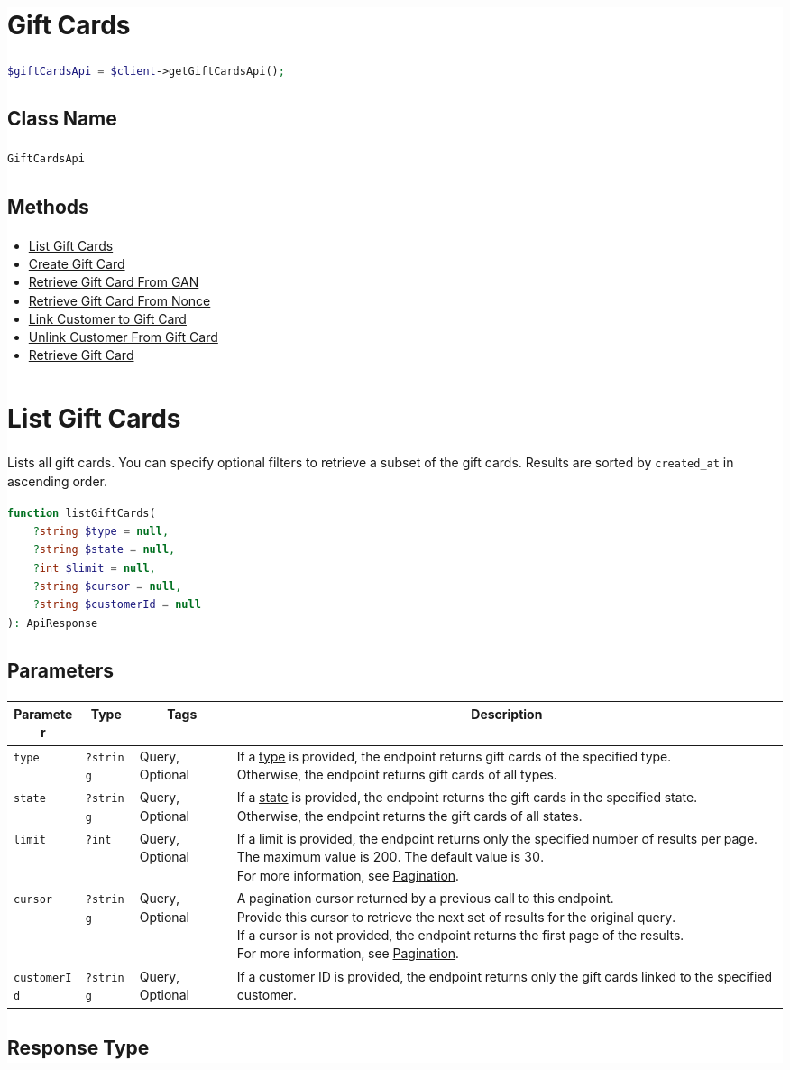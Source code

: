 # Gift Cards

```php
$giftCardsApi = $client->getGiftCardsApi();
```

## Class Name

`GiftCardsApi`

## Methods

* [List Gift Cards](../../doc/apis/gift-cards.md#list-gift-cards)
* [Create Gift Card](../../doc/apis/gift-cards.md#create-gift-card)
* [Retrieve Gift Card From GAN](../../doc/apis/gift-cards.md#retrieve-gift-card-from-gan)
* [Retrieve Gift Card From Nonce](../../doc/apis/gift-cards.md#retrieve-gift-card-from-nonce)
* [Link Customer to Gift Card](../../doc/apis/gift-cards.md#link-customer-to-gift-card)
* [Unlink Customer From Gift Card](../../doc/apis/gift-cards.md#unlink-customer-from-gift-card)
* [Retrieve Gift Card](../../doc/apis/gift-cards.md#retrieve-gift-card)


# List Gift Cards

Lists all gift cards. You can specify optional filters to retrieve
a subset of the gift cards. Results are sorted by `created_at` in ascending order.

```php
function listGiftCards(
    ?string $type = null,
    ?string $state = null,
    ?int $limit = null,
    ?string $cursor = null,
    ?string $customerId = null
): ApiResponse
```

## Parameters

| Parameter | Type | Tags | Description |
|  --- | --- | --- | --- |
| `type` | `?string` | Query, Optional | If a [type](entity:GiftCardType) is provided, the endpoint returns gift cards of the specified type.<br>Otherwise, the endpoint returns gift cards of all types. |
| `state` | `?string` | Query, Optional | If a [state](entity:GiftCardStatus) is provided, the endpoint returns the gift cards in the specified state.<br>Otherwise, the endpoint returns the gift cards of all states. |
| `limit` | `?int` | Query, Optional | If a limit is provided, the endpoint returns only the specified number of results per page.<br>The maximum value is 200. The default value is 30.<br>For more information, see [Pagination](https://developer.squareup.com/docs/working-with-apis/pagination). |
| `cursor` | `?string` | Query, Optional | A pagination cursor returned by a previous call to this endpoint.<br>Provide this cursor to retrieve the next set of results for the original query.<br>If a cursor is not provided, the endpoint returns the first page of the results.<br>For more information, see [Pagination](https://developer.squareup.com/docs/working-with-apis/pagination). |
| `customerId` | `?string` | Query, Optional | If a customer ID is provided, the endpoint returns only the gift cards linked to the specified customer. |

## Response Type
